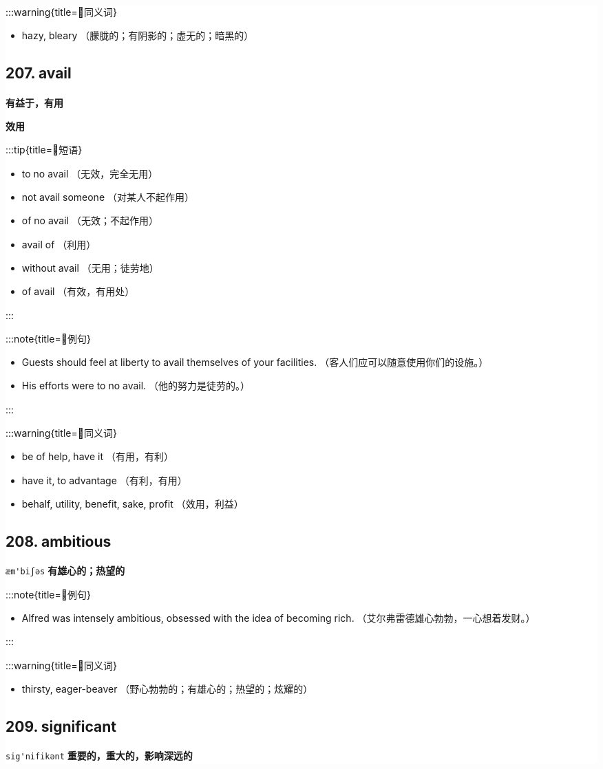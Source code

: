 :::warning{title=🤔同义词}

- hazy, bleary （朦胧的；有阴影的；虚无的；暗黑的）


## 207. avail

**有益于，有用**

**效用**

:::tip{title=🤩短语}

- to no avail （无效，完全无用）

- not avail someone （对某人不起作用）

- of no avail （无效；不起作用）

- avail of （利用）

- without avail （无用；徒劳地）

- of avail （有效，有用处）

:::

:::note{title=🎤例句}

- Guests should feel at liberty to avail themselves of your facilities. （客人们应可以随意使用你们的设施。）

- His efforts were to no avail. （他的努力是徒劳的。）

:::

:::warning{title=🤔同义词}

- be of help, have it （有用，有利）

- have it, to advantage （有利，有用）

- behalf, utility, benefit, sake, profit （效用，利益）


## 208. ambitious

`æm'biʃəs`  **有雄心的；热望的**

:::note{title=🎤例句}

- Alfred was intensely ambitious, obsessed with the idea of becoming rich. （艾尔弗雷德雄心勃勃，一心想着发财。）

:::

:::warning{title=🤔同义词}

- thirsty, eager-beaver （野心勃勃的；有雄心的；热望的；炫耀的）


## 209. significant

`sig'nifikənt`  **重要的，重大的，影响深远的**
